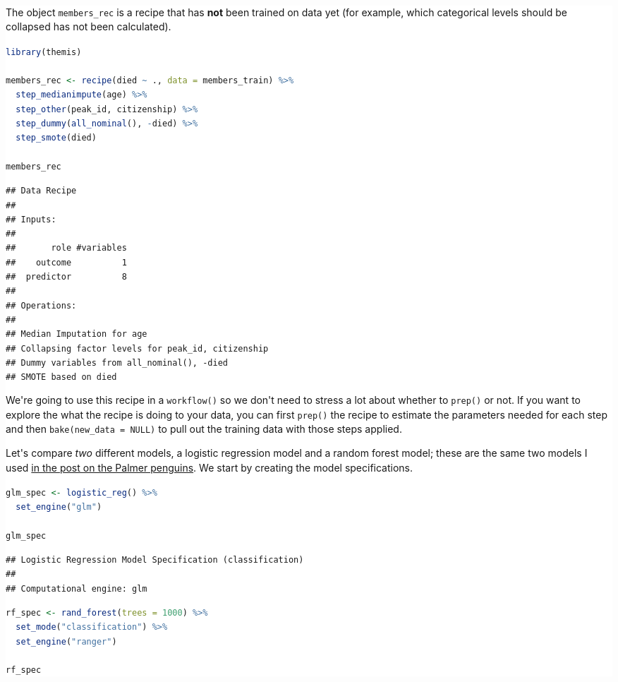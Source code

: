 The object `members_rec` is a recipe that has **not** been trained on data yet (for example, which categorical levels should be collapsed has not been calculated). 


```r
library(themis)

members_rec <- recipe(died ~ ., data = members_train) %>%
  step_medianimpute(age) %>%
  step_other(peak_id, citizenship) %>%
  step_dummy(all_nominal(), -died) %>%
  step_smote(died)

members_rec
```

```
## Data Recipe
## 
## Inputs:
## 
##       role #variables
##    outcome          1
##  predictor          8
## 
## Operations:
## 
## Median Imputation for age
## Collapsing factor levels for peak_id, citizenship
## Dummy variables from all_nominal(), -died
## SMOTE based on died
```

We're going to use this recipe in a `workflow()` so we don't need to stress a lot about whether to `prep()` or not. If you want to explore the what the recipe is doing to your data, you can first `prep()` the recipe to estimate the parameters needed for each step and then `bake(new_data = NULL)` to pull out the training data with those steps applied.

Let's compare _two_ different models, a logistic regression model and a random forest model; these are the same two models I used [in the post on the Palmer penguins](https://juliasilge.com/blog/palmer-penguins/). We start by creating the model specifications.


```r
glm_spec <- logistic_reg() %>%
  set_engine("glm")

glm_spec
```

```
## Logistic Regression Model Specification (classification)
## 
## Computational engine: glm
```

```r
rf_spec <- rand_forest(trees = 1000) %>%
  set_mode("classification") %>%
  set_engine("ranger")

rf_spec
```
